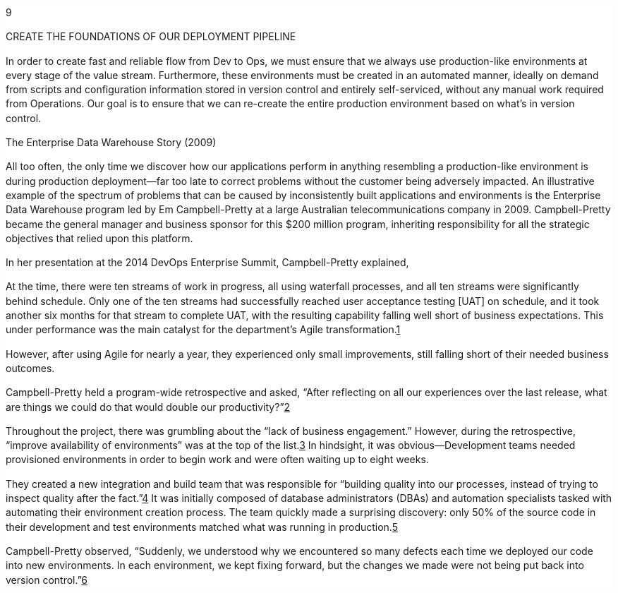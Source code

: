 9

CREATE THE FOUNDATIONS OF OUR DEPLOYMENT PIPELINE

In order to create fast and reliable flow from Dev to Ops, we must ensure that we always use production-like environments at every stage of the value stream. Furthermore, these environments must be created in an automated manner, ideally on demand from scripts and configuration information stored in version control and entirely self-serviced, without any manual work required from Operations. Our goal is to ensure that we can re-create the entire production environment based on what’s in version control.

The Enterprise Data Warehouse Story (2009)

All too often, the only time we discover how our applications perform in anything resembling a production-like environment is during production deployment—far too late to correct problems without the customer being adversely impacted. An illustrative example of the spectrum of problems that can be caused by inconsistently built applications and environments is the Enterprise Data Warehouse program led by Em Campbell-Pretty at a large Australian telecommunications company in 2009. Campbell-Pretty became the general manager and business sponsor for this $200 million program, inheriting responsibility for all the strategic objectives that relied upon this platform.

In her presentation at the 2014 DevOps Enterprise Summit, Campbell-Pretty explained,

At the time, there were ten streams of work in progress, all using waterfall processes, and all ten streams were significantly behind schedule. Only one of the ten streams had successfully reached user acceptance testing [UAT] on schedule, and it took another six months for that stream to complete UAT, with the resulting capability falling well short of business expectations. This under performance was the main catalyst for the department’s Agile transformation.[1](https://learning.oreilly.com/library/view/the-devops-handbook/9781098182281/56-Notes.xhtml#CH9_EN1)

However, after using Agile for nearly a year, they experienced only small improvements, still falling short of their needed business outcomes.

Campbell-Pretty held a program-wide retrospective and asked, “After reflecting on all our experiences over the last release, what are things we could do that would double our productivity?”[2](https://learning.oreilly.com/library/view/the-devops-handbook/9781098182281/56-Notes.xhtml#CH9_EN2)

Throughout the project, there was grumbling about the “lack of business engagement.” However, during the retrospective, “improve availability of environments” was at the top of the list.[3](https://learning.oreilly.com/library/view/the-devops-handbook/9781098182281/56-Notes.xhtml#CH9_EN3) In hindsight, it was obvious—Development teams needed provisioned environments in order to begin work and were often waiting up to eight weeks.

They created a new integration and build team that was responsible for “building quality into our processes, instead of trying to inspect quality after the fact.”[4](https://learning.oreilly.com/library/view/the-devops-handbook/9781098182281/56-Notes.xhtml#CH9_EN4) It was initially composed of database administrators (DBAs) and automation specialists tasked with automating their environment creation process. The team quickly made a surprising discovery: only 50% of the source code in their development and test environments matched what was running in production.[5](https://learning.oreilly.com/library/view/the-devops-handbook/9781098182281/56-Notes.xhtml#CH9_EN5)

Campbell-Pretty observed, “Suddenly, we understood why we encountered so many defects each time we deployed our code into new environments. In each environment, we kept fixing forward, but the changes we made were not being put back into version control.”[6](https://learning.oreilly.com/library/view/the-devops-handbook/9781098182281/56-Notes.xhtml#CH9_EN6)

